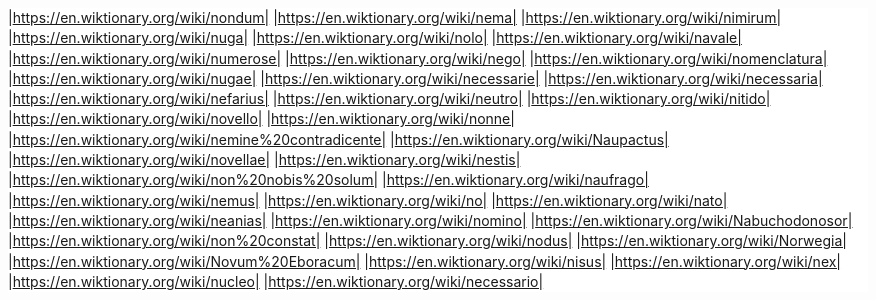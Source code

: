 |https://en.wiktionary.org/wiki/nondum|
|https://en.wiktionary.org/wiki/nema|
|https://en.wiktionary.org/wiki/nimirum|
|https://en.wiktionary.org/wiki/nuga|
|https://en.wiktionary.org/wiki/nolo|
|https://en.wiktionary.org/wiki/navale|
|https://en.wiktionary.org/wiki/numerose|
|https://en.wiktionary.org/wiki/nego|
|https://en.wiktionary.org/wiki/nomenclatura|
|https://en.wiktionary.org/wiki/nugae|
|https://en.wiktionary.org/wiki/necessarie|
|https://en.wiktionary.org/wiki/necessaria|
|https://en.wiktionary.org/wiki/nefarius|
|https://en.wiktionary.org/wiki/neutro|
|https://en.wiktionary.org/wiki/nitido|
|https://en.wiktionary.org/wiki/novello|
|https://en.wiktionary.org/wiki/nonne|
|https://en.wiktionary.org/wiki/nemine%20contradicente|
|https://en.wiktionary.org/wiki/Naupactus|
|https://en.wiktionary.org/wiki/novellae|
|https://en.wiktionary.org/wiki/nestis|
|https://en.wiktionary.org/wiki/non%20nobis%20solum|
|https://en.wiktionary.org/wiki/naufrago|
|https://en.wiktionary.org/wiki/nemus|
|https://en.wiktionary.org/wiki/no|
|https://en.wiktionary.org/wiki/nato|
|https://en.wiktionary.org/wiki/neanias|
|https://en.wiktionary.org/wiki/nomino|
|https://en.wiktionary.org/wiki/Nabuchodonosor|
|https://en.wiktionary.org/wiki/non%20constat|
|https://en.wiktionary.org/wiki/nodus|
|https://en.wiktionary.org/wiki/Norwegia|
|https://en.wiktionary.org/wiki/Novum%20Eboracum|
|https://en.wiktionary.org/wiki/nisus|
|https://en.wiktionary.org/wiki/nex|
|https://en.wiktionary.org/wiki/nucleo|
|https://en.wiktionary.org/wiki/necessario|